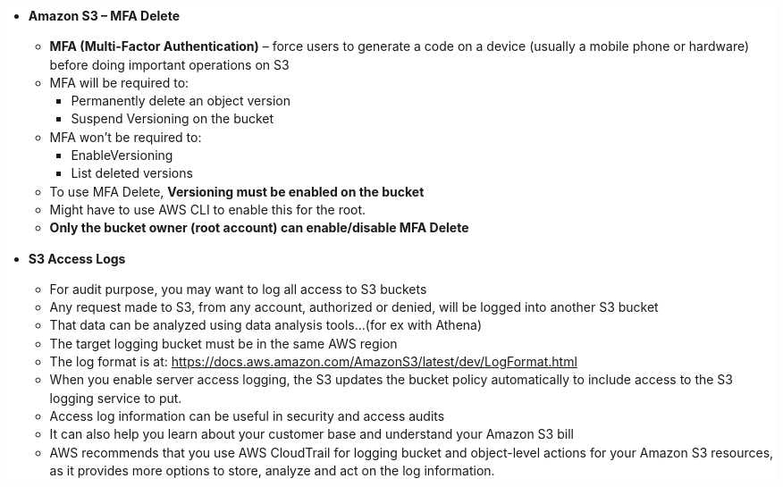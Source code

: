 - **Amazon S3 – MFA Delete**
    - **MFA (Multi-Factor Authentication)** – force users to generate a code on a device (usually a mobile phone or hardware) before doing important operations on S3
    - MFA will be required to:
        - Permanently delete an object version
        - Suspend Versioning on the bucket
    - MFA won’t be required to:
        - EnableVersioning
        - List deleted versions
    - To use MFA Delete, **Versioning must be enabled on the bucket**
    - Might have to use AWS CLI to enable this for the root.
    - **Only the bucket owner (root account) can enable/disable MFA Delete**

- **S3 Access Logs**
    - For audit purpose, you may want to log all access to S3 buckets
    - Any request made to S3, from any account, authorized or denied, will be logged into another S3 bucket
    - That data can be analyzed using data analysis tools...(for ex with Athena)
    - The target logging bucket must be in the same AWS region
    - The log format is at: https://docs.aws.amazon.com/AmazonS3/latest/dev/LogFormat.html
    - When you enable server access logging, the S3 updates the bucket policy automatically to include access to the S3 logging service to put.  
    - Access log information can be useful in security and access audits
    - It can also help you learn about your customer base and understand your Amazon S3 bill
    -  AWS recommends that you use AWS CloudTrail for logging bucket and object-level actions for your Amazon S3 resources, as it provides more options to store, analyze and act on the log information.  